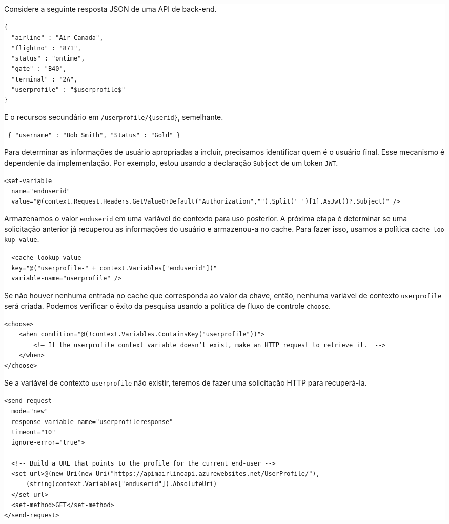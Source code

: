 Considere a seguinte resposta JSON de uma API de back-end.


    {
      "airline" : "Air Canada",
      "flightno" : "871",
      "status" : "ontime",
      "gate" : "B40",
      "terminal" : "2A",
      "userprofile" : "$userprofile$"
    }  

E o recursos secundário em `/userprofile/{userid}`, semelhante.

     { "username" : "Bob Smith", "Status" : "Gold" }

Para determinar as informações de usuário apropriadas a incluir, precisamos identificar quem é o usuário final. Esse mecanismo é dependente da implementação. Por exemplo, estou usando a declaração `Subject` de um token `JWT`.

    <set-variable
      name="enduserid"
      value="@(context.Request.Headers.GetValueOrDefault("Authorization","").Split(' ')[1].AsJwt()?.Subject)" />

Armazenamos o valor `enduserid` em uma variável de contexto para uso posterior. A próxima etapa é determinar se uma solicitação anterior já recuperou as informações do usuário e armazenou-a no cache. Para fazer isso, usamos a política `cache-lookup-value`.

	  <cache-lookup-value
      key="@("userprofile-" + context.Variables["enduserid"])"
      variable-name="userprofile" />

Se não houver nenhuma entrada no cache que corresponda ao valor da chave, então, nenhuma variável de contexto `userprofile` será criada. Podemos verificar o êxito da pesquisa usando a política de fluxo de controle `choose`.

    <choose>
        <when condition="@(!context.Variables.ContainsKey("userprofile"))">
            <!— If the userprofile context variable doesn’t exist, make an HTTP request to retrieve it.  -->
        </when>
    </choose>


Se a variável de contexto `userprofile` não existir, teremos de fazer uma solicitação HTTP para recuperá-la.

	<send-request
      mode="new"
      response-variable-name="userprofileresponse"
      timeout="10"
      ignore-error="true">

      <!-- Build a URL that points to the profile for the current end-user -->
      <set-url>@(new Uri(new Uri("https://apimairlineapi.azurewebsites.net/UserProfile/"),
          (string)context.Variables["enduserid"]).AbsoluteUri)
      </set-url>
      <set-method>GET</set-method>
	</send-request>
